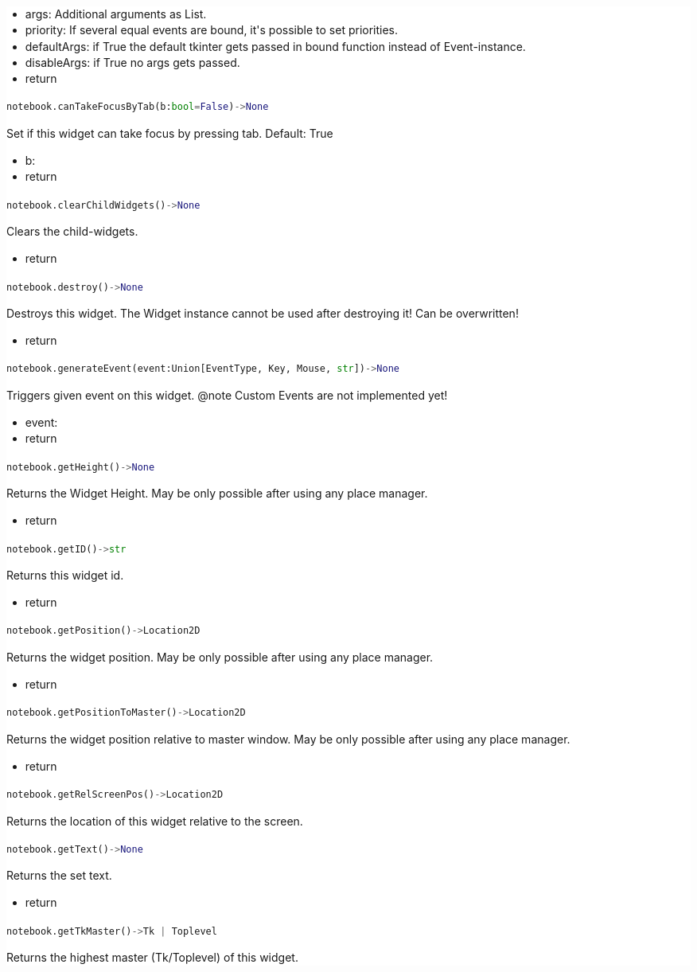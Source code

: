 -  args: Additional arguments as List.
-  priority: If several equal events are bound, it's possible to set priorities.
-  defaultArgs: if True the default tkinter gets passed in bound function instead of Event-instance.
-  disableArgs: if True no args gets passed.
- return 
```python
notebook.canTakeFocusByTab(b:bool=False)->None
```
Set if this widget can take focus by pressing tab.
Default: True
-  b:
- return 
```python
notebook.clearChildWidgets()->None
```
Clears the child-widgets.
- return 
```python
notebook.destroy()->None
```
Destroys this widget.
The Widget instance cannot be used after destroying it!
Can be overwritten!
- return 
```python
notebook.generateEvent(event:Union[EventType, Key, Mouse, str])->None
```
Triggers given event on this widget.
@note Custom Events are not implemented yet!
-  event:
- return 
```python
notebook.getHeight()->None
```
Returns the Widget Height.
May be only possible after using any place manager.
- return 
```python
notebook.getID()->str
```
Returns this widget id.
- return 
```python
notebook.getPosition()->Location2D
```
Returns the widget position.
May be only possible after using any place manager.
- return 
```python
notebook.getPositionToMaster()->Location2D
```
Returns the widget position relative to master window.
May be only possible after using any place manager.
- return 
```python
notebook.getRelScreenPos()->Location2D
```
Returns the location of this widget relative to the screen.
```python
notebook.getText()->None
```
Returns the set text.
- return 
```python
notebook.getTkMaster()->Tk | Toplevel
```
Returns the highest master (Tk/Toplevel) of this widget.